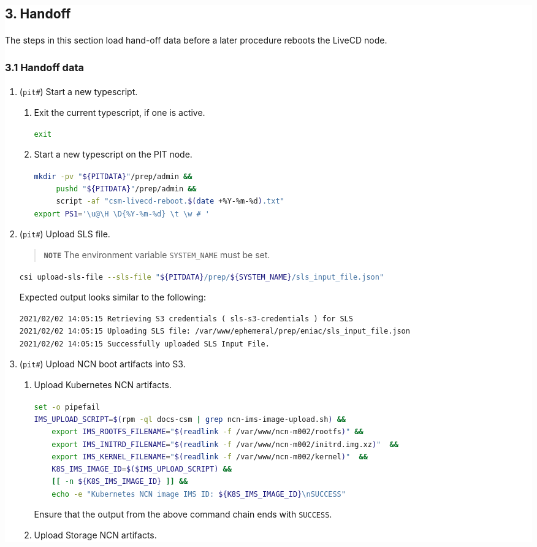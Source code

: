 ## 3. Handoff

The steps in this section load hand-off data before a later procedure reboots the LiveCD node.

### 3.1 Handoff data

1. (`pit#`) Start a new typescript.

    1. Exit the current typescript, if one is active.

        ```bash
        exit
        ```

    1. Start a new typescript on the PIT node.

        ```bash
        mkdir -pv "${PITDATA}"/prep/admin &&
             pushd "${PITDATA}"/prep/admin &&
             script -af "csm-livecd-reboot.$(date +%Y-%m-%d).txt"
        export PS1='\u@\H \D{%Y-%m-%d} \t \w # '
        ```

1. (`pit#`) Upload SLS file.

    > **`NOTE`** The environment variable `SYSTEM_NAME` must be set.

    ```bash
    csi upload-sls-file --sls-file "${PITDATA}/prep/${SYSTEM_NAME}/sls_input_file.json"
    ```

    Expected output looks similar to the following:

    ```text
    2021/02/02 14:05:15 Retrieving S3 credentials ( sls-s3-credentials ) for SLS
    2021/02/02 14:05:15 Uploading SLS file: /var/www/ephemeral/prep/eniac/sls_input_file.json
    2021/02/02 14:05:15 Successfully uploaded SLS Input File.
    ```

1. (`pit#`) Upload NCN boot artifacts into S3.

    1. Upload Kubernetes NCN artifacts.

        ```bash
        set -o pipefail
        IMS_UPLOAD_SCRIPT=$(rpm -ql docs-csm | grep ncn-ims-image-upload.sh) &&
            export IMS_ROOTFS_FILENAME="$(readlink -f /var/www/ncn-m002/rootfs)" &&
            export IMS_INITRD_FILENAME="$(readlink -f /var/www/ncn-m002/initrd.img.xz)"  &&
            export IMS_KERNEL_FILENAME="$(readlink -f /var/www/ncn-m002/kernel)"  &&
            K8S_IMS_IMAGE_ID=$($IMS_UPLOAD_SCRIPT) &&
            [[ -n ${K8S_IMS_IMAGE_ID} ]] &&
            echo -e "Kubernetes NCN image IMS ID: ${K8S_IMS_IMAGE_ID}\nSUCCESS"
        ```

        Ensure that the output from the above command chain ends with `SUCCESS`.

    1. Upload Storage NCN artifacts.
